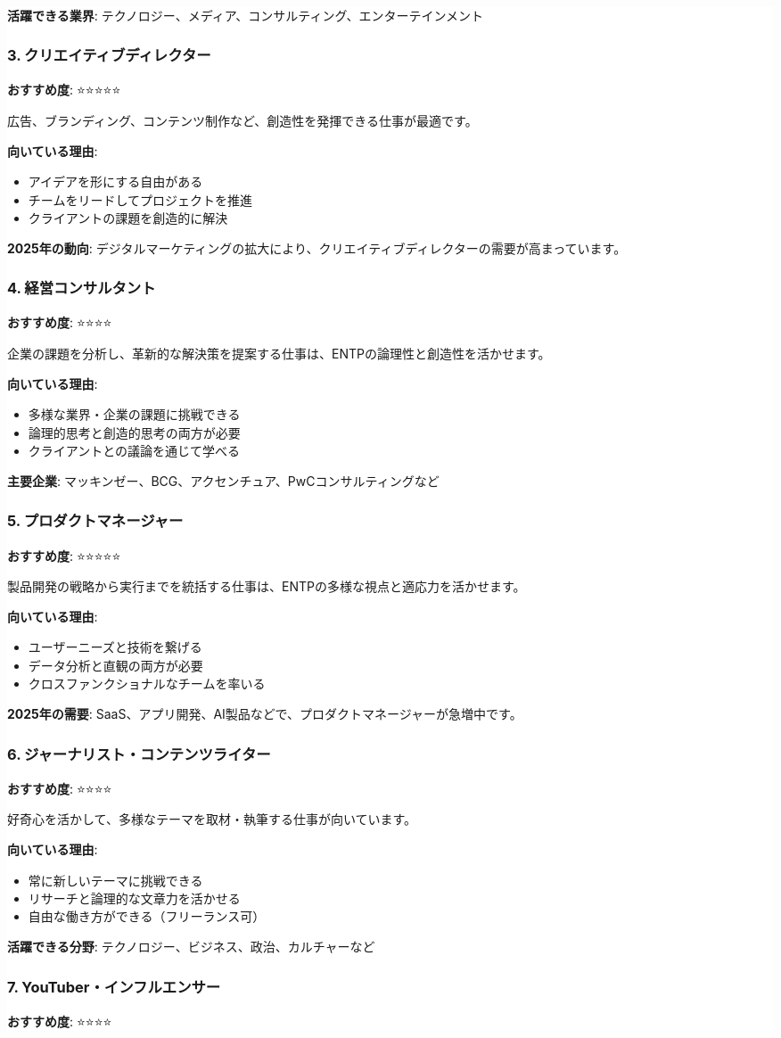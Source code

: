 **活躍できる業界**: テクノロジー、メディア、コンサルティング、エンターテインメント

### 3. クリエイティブディレクター

**おすすめ度**: ⭐⭐⭐⭐⭐

広告、ブランディング、コンテンツ制作など、創造性を発揮できる仕事が最適です。

**向いている理由**:
- アイデアを形にする自由がある
- チームをリードしてプロジェクトを推進
- クライアントの課題を創造的に解決

**2025年の動向**: デジタルマーケティングの拡大により、クリエイティブディレクターの需要が高まっています。

### 4. 経営コンサルタント

**おすすめ度**: ⭐⭐⭐⭐

企業の課題を分析し、革新的な解決策を提案する仕事は、ENTPの論理性と創造性を活かせます。

**向いている理由**:
- 多様な業界・企業の課題に挑戦できる
- 論理的思考と創造的思考の両方が必要
- クライアントとの議論を通じて学べる

**主要企業**: マッキンゼー、BCG、アクセンチュア、PwCコンサルティングなど

### 5. プロダクトマネージャー

**おすすめ度**: ⭐⭐⭐⭐⭐

製品開発の戦略から実行までを統括する仕事は、ENTPの多様な視点と適応力を活かせます。

**向いている理由**:
- ユーザーニーズと技術を繋げる
- データ分析と直観の両方が必要
- クロスファンクショナルなチームを率いる

**2025年の需要**: SaaS、アプリ開発、AI製品などで、プロダクトマネージャーが急増中です。

### 6. ジャーナリスト・コンテンツライター

**おすすめ度**: ⭐⭐⭐⭐

好奇心を活かして、多様なテーマを取材・執筆する仕事が向いています。

**向いている理由**:
- 常に新しいテーマに挑戦できる
- リサーチと論理的な文章力を活かせる
- 自由な働き方ができる（フリーランス可）

**活躍できる分野**: テクノロジー、ビジネス、政治、カルチャーなど

### 7. YouTuber・インフルエンサー

**おすすめ度**: ⭐⭐⭐⭐
